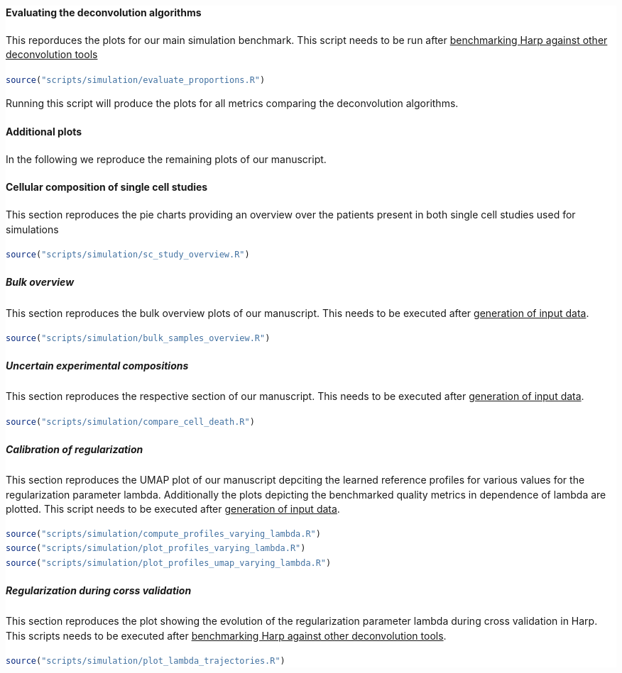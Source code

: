 #### Evaluating the deconvolution algorithms

This reporduces the plots for our main simulation benchmark.
This script needs to be run after [benchmarking Harp against other deconvolution tools](#benchmarking-harp-against-other-deconvolution-tools)
```r
source("scripts/simulation/evaluate_proportions.R")
```
Running this script will produce the plots for all metrics comparing the deconvolution algorithms.

#### Additional plots

In the following we reproduce the remaining plots of our manuscript.

#### Cellular composition of single cell studies

This section reproduces the pie charts providing an overview over the patients present
in both single cell studies used for simulations

```r
source("scripts/simulation/sc_study_overview.R")
```


##### Bulk overview

This section reproduces the bulk overview plots of our manuscript.
This needs to be executed after [generation of input data](#input-data-generation).
```r
source("scripts/simulation/bulk_samples_overview.R")
```

##### Uncertain experimental compositions

This section reproduces the respective section of our manuscript.
This needs to be executed after [generation of input data](#input-data-generation).
```r
source("scripts/simulation/compare_cell_death.R")
```

##### Calibration of regularization

This section reproduces the UMAP plot of our manuscript depciting the learned reference profiles for various
values for the regularization parameter lambda.
Additionally the plots depicting the benchmarked quality metrics in dependence of lambda are plotted.
This script needs to be executed after [generation of input data](#input-data-generation).
```r
source("scripts/simulation/compute_profiles_varying_lambda.R")
source("scripts/simulation/plot_profiles_varying_lambda.R")
source("scripts/simulation/plot_profiles_umap_varying_lambda.R")
```

##### Regularization during corss validation

This section reproduces the plot showing the evolution of the regularization parameter lambda during cross validation in Harp.
This scripts needs to be executed after [benchmarking Harp against other deconvolution tools](#benchmarking-harp-against-other-deconvolution-tools).
```r
source("scripts/simulation/plot_lambda_trajectories.R")
```
